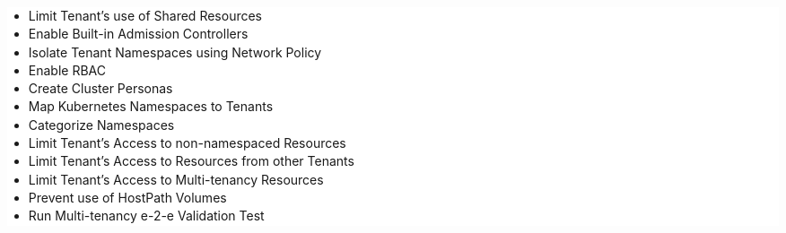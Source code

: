 * Limit Tenant’s use of Shared Resources
* Enable Built-in Admission Controllers
* Isolate Tenant Namespaces using Network Policy
* Enable RBAC
* Create Cluster Personas
* Map Kubernetes Namespaces to Tenants
* Categorize Namespaces
* Limit Tenant’s Access to non-namespaced Resources
* Limit Tenant’s Access to Resources from other Tenants
* Limit Tenant’s Access to Multi-tenancy Resources
* Prevent use of HostPath Volumes
* Run Multi-tenancy e-2-e Validation Test

